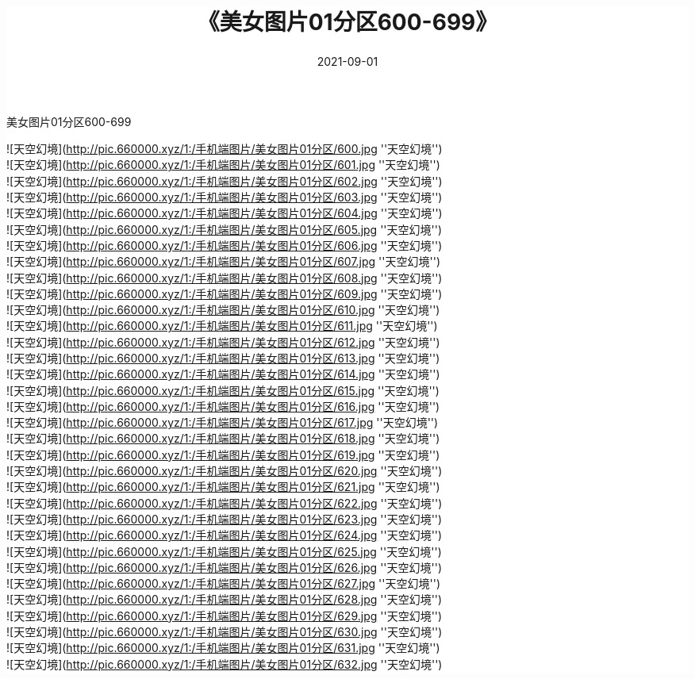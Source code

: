 ﻿---
layout: post
title:  《美女图片01分区600-699》
date:   2021-09-01
img: http://pic.660000.xyz/1:/手机端图片/美女图片01分区/000-6.jpg
categories: [美女, 性感, 泳衣]
---

美女图片01分区600-699


![天空幻境](http://pic.660000.xyz/1:/手机端图片/美女图片01分区/600.jpg ''天空幻境'') <br>
![天空幻境](http://pic.660000.xyz/1:/手机端图片/美女图片01分区/601.jpg ''天空幻境'') <br>
![天空幻境](http://pic.660000.xyz/1:/手机端图片/美女图片01分区/602.jpg ''天空幻境'') <br>
![天空幻境](http://pic.660000.xyz/1:/手机端图片/美女图片01分区/603.jpg ''天空幻境'') <br>
![天空幻境](http://pic.660000.xyz/1:/手机端图片/美女图片01分区/604.jpg ''天空幻境'') <br>
![天空幻境](http://pic.660000.xyz/1:/手机端图片/美女图片01分区/605.jpg ''天空幻境'') <br>
![天空幻境](http://pic.660000.xyz/1:/手机端图片/美女图片01分区/606.jpg ''天空幻境'') <br>
![天空幻境](http://pic.660000.xyz/1:/手机端图片/美女图片01分区/607.jpg ''天空幻境'') <br>
![天空幻境](http://pic.660000.xyz/1:/手机端图片/美女图片01分区/608.jpg ''天空幻境'') <br>
![天空幻境](http://pic.660000.xyz/1:/手机端图片/美女图片01分区/609.jpg ''天空幻境'') <br>
![天空幻境](http://pic.660000.xyz/1:/手机端图片/美女图片01分区/610.jpg ''天空幻境'') <br>
![天空幻境](http://pic.660000.xyz/1:/手机端图片/美女图片01分区/611.jpg ''天空幻境'') <br>
![天空幻境](http://pic.660000.xyz/1:/手机端图片/美女图片01分区/612.jpg ''天空幻境'') <br>
![天空幻境](http://pic.660000.xyz/1:/手机端图片/美女图片01分区/613.jpg ''天空幻境'') <br>
![天空幻境](http://pic.660000.xyz/1:/手机端图片/美女图片01分区/614.jpg ''天空幻境'') <br>
![天空幻境](http://pic.660000.xyz/1:/手机端图片/美女图片01分区/615.jpg ''天空幻境'') <br>
![天空幻境](http://pic.660000.xyz/1:/手机端图片/美女图片01分区/616.jpg ''天空幻境'') <br>
![天空幻境](http://pic.660000.xyz/1:/手机端图片/美女图片01分区/617.jpg ''天空幻境'') <br>
![天空幻境](http://pic.660000.xyz/1:/手机端图片/美女图片01分区/618.jpg ''天空幻境'') <br>
![天空幻境](http://pic.660000.xyz/1:/手机端图片/美女图片01分区/619.jpg ''天空幻境'') <br>
![天空幻境](http://pic.660000.xyz/1:/手机端图片/美女图片01分区/620.jpg ''天空幻境'') <br>
![天空幻境](http://pic.660000.xyz/1:/手机端图片/美女图片01分区/621.jpg ''天空幻境'') <br>
![天空幻境](http://pic.660000.xyz/1:/手机端图片/美女图片01分区/622.jpg ''天空幻境'') <br>
![天空幻境](http://pic.660000.xyz/1:/手机端图片/美女图片01分区/623.jpg ''天空幻境'') <br>
![天空幻境](http://pic.660000.xyz/1:/手机端图片/美女图片01分区/624.jpg ''天空幻境'') <br>
![天空幻境](http://pic.660000.xyz/1:/手机端图片/美女图片01分区/625.jpg ''天空幻境'') <br>
![天空幻境](http://pic.660000.xyz/1:/手机端图片/美女图片01分区/626.jpg ''天空幻境'') <br>
![天空幻境](http://pic.660000.xyz/1:/手机端图片/美女图片01分区/627.jpg ''天空幻境'') <br>
![天空幻境](http://pic.660000.xyz/1:/手机端图片/美女图片01分区/628.jpg ''天空幻境'') <br>
![天空幻境](http://pic.660000.xyz/1:/手机端图片/美女图片01分区/629.jpg ''天空幻境'') <br>
![天空幻境](http://pic.660000.xyz/1:/手机端图片/美女图片01分区/630.jpg ''天空幻境'') <br>
![天空幻境](http://pic.660000.xyz/1:/手机端图片/美女图片01分区/631.jpg ''天空幻境'') <br>
![天空幻境](http://pic.660000.xyz/1:/手机端图片/美女图片01分区/632.jpg ''天空幻境'') <br>